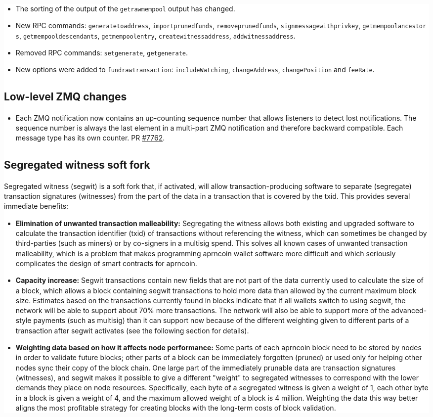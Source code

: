 - The sorting of the output of the `getrawmempool` output has changed.

- New RPC commands: `generatetoaddress`, `importprunedfunds`, `removeprunedfunds`, `signmessagewithprivkey`,
  `getmempoolancestors`, `getmempooldescendants`, `getmempoolentry`,
  `createwitnessaddress`, `addwitnessaddress`.

- Removed RPC commands: `setgenerate`, `getgenerate`.

- New options were added to `fundrawtransaction`: `includeWatching`, `changeAddress`, `changePosition` and `feeRate`.


Low-level ZMQ changes
----------------------

- Each ZMQ notification now contains an up-counting sequence number that allows
  listeners to detect lost notifications.
  The sequence number is always the last element in a multi-part ZMQ notification and
  therefore backward compatible. Each message type has its own counter.
  PR [#7762](https://github.com/bitcoin/bitcoin/pull/7762).

Segregated witness soft fork
----------------------------

Segregated witness (segwit) is a soft fork that, if activated, will
allow transaction-producing software to separate (segregate) transaction
signatures (witnesses) from the part of the data in a transaction that is
covered by the txid. This provides several immediate benefits:

- **Elimination of unwanted transaction malleability:** Segregating the witness
  allows both existing and upgraded software to calculate the transaction
  identifier (txid) of transactions without referencing the witness, which can
  sometimes be changed by third-parties (such as miners) or by co-signers in a
  multisig spend. This solves all known cases of unwanted transaction
  malleability, which is a problem that makes programming aprncoin wallet
  software more difficult and which seriously complicates the design of smart
  contracts for aprncoin.

- **Capacity increase:** Segwit transactions contain new fields that are not
  part of the data currently used to calculate the size of a block, which
  allows a block containing segwit transactions to hold more data than allowed
  by the current maximum block size. Estimates based on the transactions
  currently found in blocks indicate that if all wallets switch to using
  segwit, the network will be able to support about 70% more transactions. The
  network will also be able to support more of the advanced-style payments
  (such as multisig) than it can support now because of the different weighting
  given to different parts of a transaction after segwit activates (see the
  following section for details).

- **Weighting data based on how it affects node performance:** Some parts of
  each aprncoin block need to be stored by nodes in order to validate future
  blocks; other parts of a block can be immediately forgotten (pruned) or used
  only for helping other nodes sync their copy of the block chain.  One large
  part of the immediately prunable data are transaction signatures (witnesses),
  and segwit makes it possible to give a different "weight" to segregated
  witnesses to correspond with the lower demands they place on node resources.
  Specifically, each byte of a segregated witness is given a weight of 1, each
  other byte in a block is given a weight of 4, and the maximum allowed weight
  of a block is 4 million.  Weighting the data this way better aligns the most
  profitable strategy for creating blocks with the long-term costs of block
  validation.
